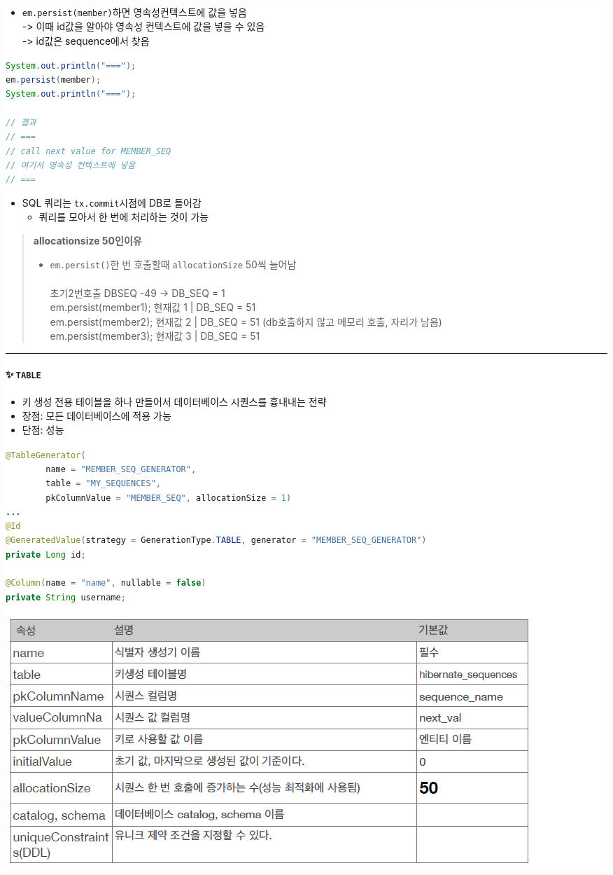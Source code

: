 - `em.persist(member)`하면 영속성컨텍스트에 값을 넣음<br>
   -> 이때 id값을 알아야 영속성 컨텍스트에 값을 넣을 수 있음<br>
   -> id값은 sequence에서 찾음
```java
System.out.println("===");
em.persist(member);
System.out.println("===");

// 결과
// ===
// call next value for MEMBER_SEQ
// 여기서 영속성 컨텍스트에 넣음
// ===
```

- SQL 쿼리는 `tx.commit`시점에 DB로 들어감
   - 쿼리를 모아서 한 번에 처리하는 것이 가능

> **allocationsize 50인이유**<br>
> - `em.persist()`한 번 호출할때 `allocationSize` 50씩 늘어남<br><br>
> 초기2번호출 DBSEQ -49 -> DB_SEQ = 1  <br>
> em.persist(member1); 현재값 1 | DB_SEQ = 51<br>
> em.persist(member2); 현재값 2 | DB_SEQ = 51 (db호출하지 않고 메모리 호출, 자리가 남음)<br>
> em.persist(member3); 현재값 3 | DB_SEQ = 51<br>

---
#### ✨ `TABLE`
- 키 생성 전용 테이블을 하나 만들어서 데이터베이스 시퀀스를 흉내내는 전략
- 장점: 모든 데이터베이스에 적용 가능
- 단점: 성능

```java
@TableGenerator(
        name = "MEMBER_SEQ_GENERATOR",
        table = "MY_SEQUENCES",
        pkColumnValue = "MEMBER_SEQ", allocationSize = 1)
...
@Id
@GeneratedValue(strategy = GenerationType.TABLE, generator = "MEMBER_SEQ_GENERATOR")
private Long id;

@Column(name = "name", nullable = false)
private String username;
```
![!\[Alt text\](image.png)](image/image-13.png)
